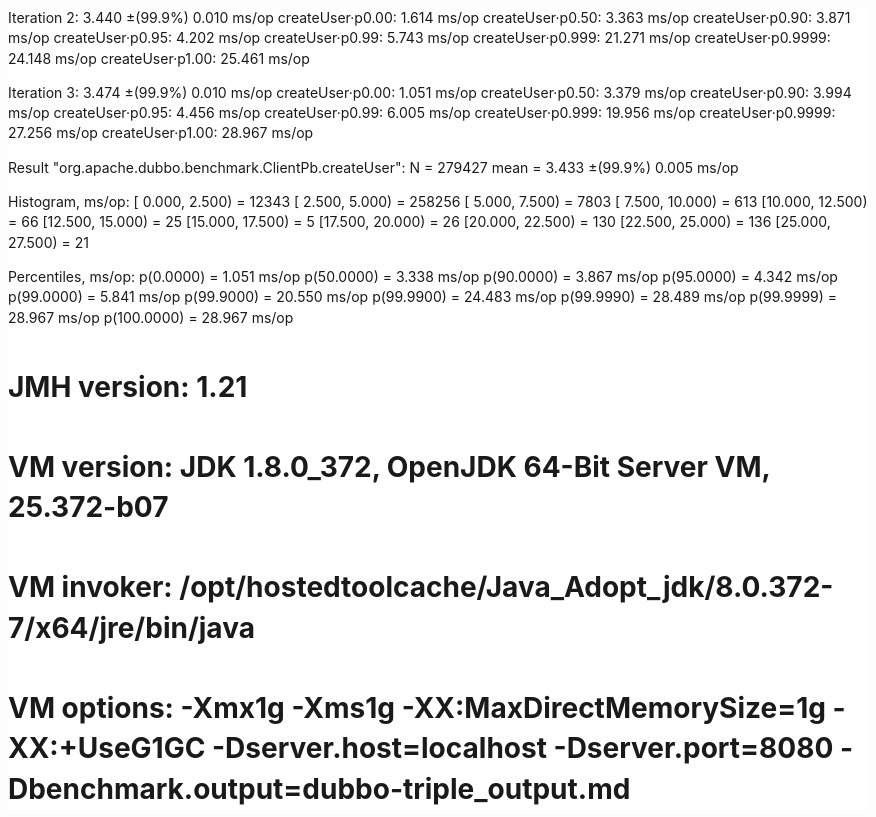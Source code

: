 Iteration   2: 3.440 ±(99.9%) 0.010 ms/op
                 createUser·p0.00:   1.614 ms/op
                 createUser·p0.50:   3.363 ms/op
                 createUser·p0.90:   3.871 ms/op
                 createUser·p0.95:   4.202 ms/op
                 createUser·p0.99:   5.743 ms/op
                 createUser·p0.999:  21.271 ms/op
                 createUser·p0.9999: 24.148 ms/op
                 createUser·p1.00:   25.461 ms/op

Iteration   3: 3.474 ±(99.9%) 0.010 ms/op
                 createUser·p0.00:   1.051 ms/op
                 createUser·p0.50:   3.379 ms/op
                 createUser·p0.90:   3.994 ms/op
                 createUser·p0.95:   4.456 ms/op
                 createUser·p0.99:   6.005 ms/op
                 createUser·p0.999:  19.956 ms/op
                 createUser·p0.9999: 27.256 ms/op
                 createUser·p1.00:   28.967 ms/op



Result "org.apache.dubbo.benchmark.ClientPb.createUser":
  N = 279427
  mean =      3.433 ±(99.9%) 0.005 ms/op

  Histogram, ms/op:
    [ 0.000,  2.500) = 12343 
    [ 2.500,  5.000) = 258256 
    [ 5.000,  7.500) = 7803 
    [ 7.500, 10.000) = 613 
    [10.000, 12.500) = 66 
    [12.500, 15.000) = 25 
    [15.000, 17.500) = 5 
    [17.500, 20.000) = 26 
    [20.000, 22.500) = 130 
    [22.500, 25.000) = 136 
    [25.000, 27.500) = 21 

  Percentiles, ms/op:
      p(0.0000) =      1.051 ms/op
     p(50.0000) =      3.338 ms/op
     p(90.0000) =      3.867 ms/op
     p(95.0000) =      4.342 ms/op
     p(99.0000) =      5.841 ms/op
     p(99.9000) =     20.550 ms/op
     p(99.9900) =     24.483 ms/op
     p(99.9990) =     28.489 ms/op
     p(99.9999) =     28.967 ms/op
    p(100.0000) =     28.967 ms/op


# JMH version: 1.21
# VM version: JDK 1.8.0_372, OpenJDK 64-Bit Server VM, 25.372-b07
# VM invoker: /opt/hostedtoolcache/Java_Adopt_jdk/8.0.372-7/x64/jre/bin/java
# VM options: -Xmx1g -Xms1g -XX:MaxDirectMemorySize=1g -XX:+UseG1GC -Dserver.host=localhost -Dserver.port=8080 -Dbenchmark.output=dubbo-triple_output.md